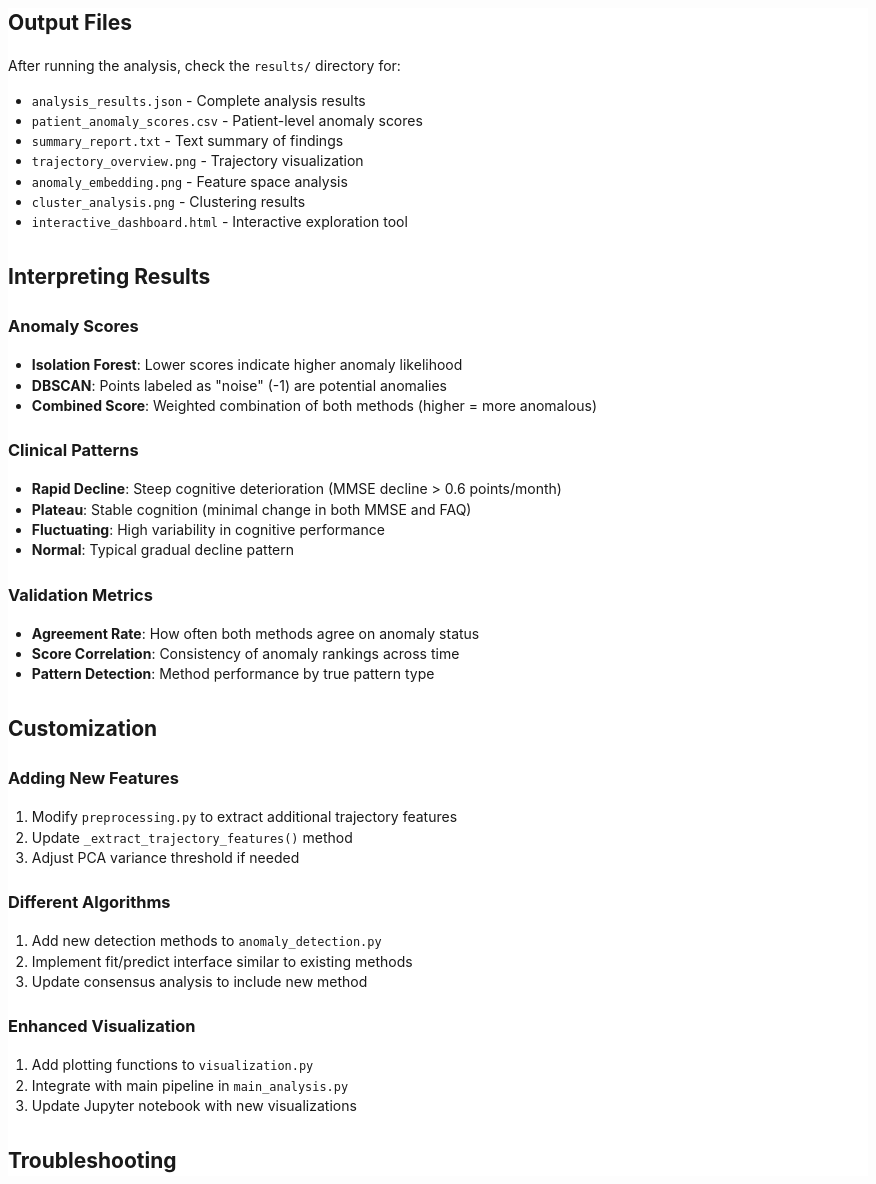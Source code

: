 ## Output Files

After running the analysis, check the `results/` directory for:

- `analysis_results.json` - Complete analysis results
- `patient_anomaly_scores.csv` - Patient-level anomaly scores
- `summary_report.txt` - Text summary of findings
- `trajectory_overview.png` - Trajectory visualization
- `anomaly_embedding.png` - Feature space analysis
- `cluster_analysis.png` - Clustering results
- `interactive_dashboard.html` - Interactive exploration tool

## Interpreting Results

### Anomaly Scores
- **Isolation Forest**: Lower scores indicate higher anomaly likelihood
- **DBSCAN**: Points labeled as "noise" (-1) are potential anomalies
- **Combined Score**: Weighted combination of both methods (higher = more anomalous)

### Clinical Patterns
- **Rapid Decline**: Steep cognitive deterioration (MMSE decline > 0.6 points/month)
- **Plateau**: Stable cognition (minimal change in both MMSE and FAQ)
- **Fluctuating**: High variability in cognitive performance
- **Normal**: Typical gradual decline pattern

### Validation Metrics
- **Agreement Rate**: How often both methods agree on anomaly status
- **Score Correlation**: Consistency of anomaly rankings across time
- **Pattern Detection**: Method performance by true pattern type

## Customization

### Adding New Features
1. Modify `preprocessing.py` to extract additional trajectory features
2. Update `_extract_trajectory_features()` method
3. Adjust PCA variance threshold if needed

### Different Algorithms
1. Add new detection methods to `anomaly_detection.py`
2. Implement fit/predict interface similar to existing methods
3. Update consensus analysis to include new method

### Enhanced Visualization
1. Add plotting functions to `visualization.py`
2. Integrate with main pipeline in `main_analysis.py`
3. Update Jupyter notebook with new visualizations

## Troubleshooting
